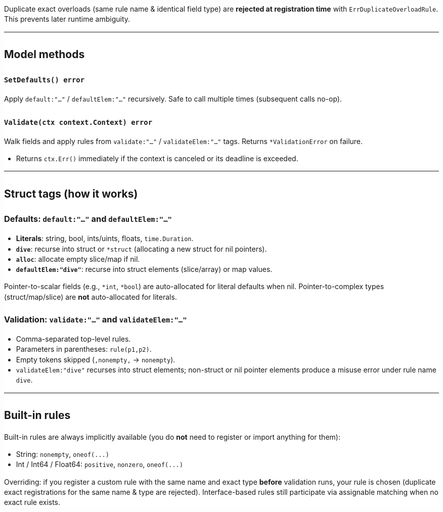 Duplicate exact overloads (same rule name & identical field type) are **rejected at registration time** with `ErrDuplicateOverloadRule`. This prevents later runtime ambiguity.

---

## Model methods

### `SetDefaults() error`

Apply `default:"…"` / `defaultElem:"…"` recursively. Safe to call multiple times (subsequent calls no-op).

### `Validate(ctx context.Context) error`

Walk fields and apply rules from `validate:"…"` / `validateElem:"…"` tags. Returns `*ValidationError` on failure.

- Returns `ctx.Err()` immediately if the context is canceled or its deadline is exceeded.

---

## Struct tags (how it works)

### Defaults: `default:"…"` and `defaultElem:"…"`

- **Literals**: string, bool, ints/uints, floats, `time.Duration`.
- **`dive`**: recurse into struct or `*struct` (allocating a new struct for nil pointers).
- **`alloc`**: allocate empty slice/map if nil.
- **`defaultElem:"dive"`**: recurse into struct elements (slice/array) or map values.

Pointer-to-scalar fields (e.g., `*int`, `*bool`) are auto-allocated for literal defaults when nil. Pointer-to-complex types (struct/map/slice) are **not** auto-allocated for literals.

### Validation: `validate:"…"` and `validateElem:"…"`

- Comma-separated top-level rules.
- Parameters in parentheses: `rule(p1,p2)`.
- Empty tokens skipped (`,nonempty,` → `nonempty`).
- `validateElem:"dive"` recurses into struct elements; non-struct or nil pointer elements produce a misuse error under rule name `dive`.

---

## Built-in rules

Built-in rules are always implicitly available (you do **not** need to register or import anything for them):

- String: `nonempty`, `oneof(...)`
- Int / Int64 / Float64: `positive`, `nonzero`, `oneof(...)`

Overriding: if you register a custom rule with the same name and exact type **before** validation runs, your rule is chosen (duplicate exact registrations for the same name & type are rejected). Interface-based rules still participate via assignable matching when no exact rule exists.
